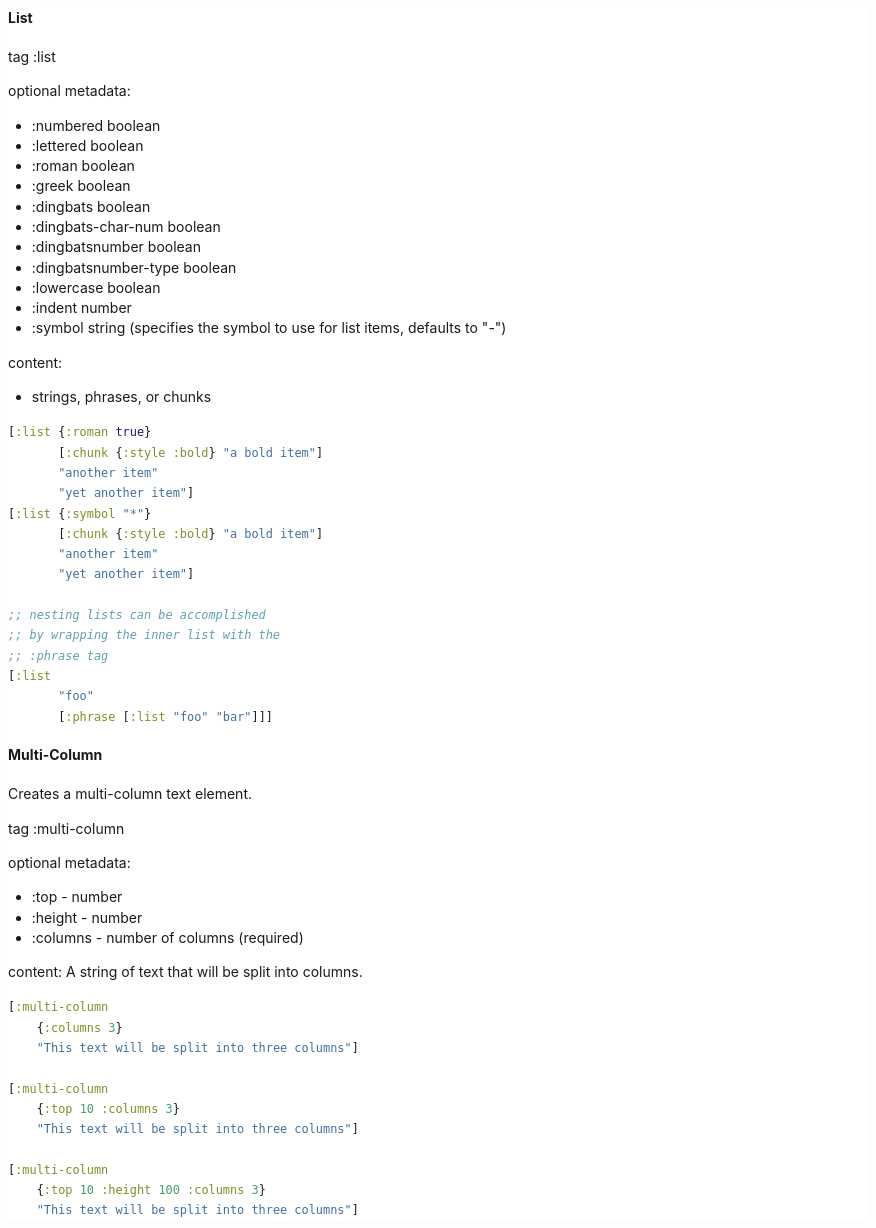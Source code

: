 
#### List

tag :list

optional metadata:

* :numbered            boolean
* :lettered            boolean
* :roman               boolean
* :greek               boolean
* :dingbats            boolean
* :dingbats-char-num   boolean
* :dingbatsnumber      boolean
* :dingbatsnumber-type boolean
* :lowercase           boolean
* :indent              number
* :symbol              string (specifies the symbol to use for list items, defaults to "-")


content:

* strings, phrases, or chunks


```clojure
[:list {:roman true}
       [:chunk {:style :bold} "a bold item"]
       "another item"
       "yet another item"]
[:list {:symbol "*"}
       [:chunk {:style :bold} "a bold item"]
       "another item"
       "yet another item"]

;; nesting lists can be accomplished
;; by wrapping the inner list with the
;; :phrase tag
[:list
       "foo"
       [:phrase [:list "foo" "bar"]]]
```

#### Multi-Column

Creates a multi-column text element.

tag :multi-column

optional metadata:

* :top - number
* :height - number
* :columns - number of columns (required)

content: A string of text that will be split into columns.

```clojure
[:multi-column
    {:columns 3}
    "This text will be split into three columns"]

[:multi-column
    {:top 10 :columns 3}
    "This text will be split into three columns"]

[:multi-column
    {:top 10 :height 100 :columns 3}
    "This text will be split into three columns"]
```
